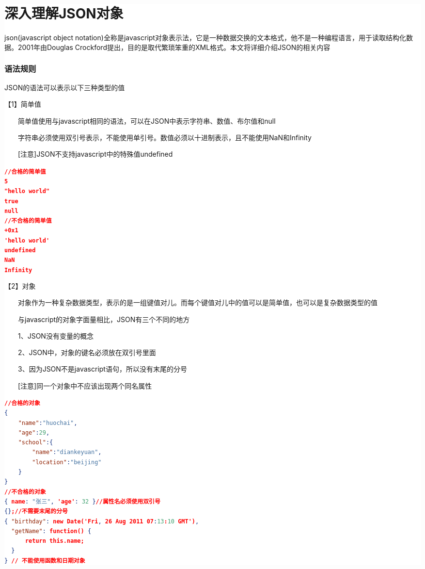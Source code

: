 # 深入理解JSON对象

json(javascript object notation)全称是javascript对象表示法，它是一种数据交换的文本格式，他不是一种编程语言，用于读取结构化数据。2001年由Douglas Crockford提出，目的是取代繁琐笨重的XML格式。本文将详细介绍JSON的相关内容

### 语法规则

JSON的语法可以表示以下三种类型的值

【1】简单值

　　简单值使用与javascript相同的语法，可以在JSON中表示字符串、数值、布尔值和null

　　字符串必须使用双引号表示，不能使用单引号。数值必须以十进制表示，且不能使用NaN和Infinity

　　[注意]JSON不支持javascript中的特殊值undefined

```json
//合格的简单值
5
"hello world"
true
null
//不合格的简单值
+0x1
'hello world'
undefined
NaN
Infinity
```

【2】对象

　　对象作为一种复杂数据类型，表示的是一组键值对儿。而每个键值对儿中的值可以是简单值，也可以是复杂数据类型的值

　　与javascript的对象字面量相比，JSON有三个不同的地方

　　1、JSON没有变量的概念

　　2、JSON中，对象的键名必须放在双引号里面

　　3、因为JSON不是javascript语句，所以没有末尾的分号

　　[注意]同一个对象中不应该出现两个同名属性

```json
//合格的对象
{
    "name":"huochai",
    "age":29,
    "school":{
        "name":"diankeyuan",
        "location":"beijing"
    }
}
//不合格的对象
{ name: "张三", 'age': 32 }//属性名必须使用双引号
{};//不需要末尾的分号
{ "birthday": new Date('Fri, 26 Aug 2011 07:13:10 GMT'),
  "getName": function() {
      return this.name;
  }
} // 不能使用函数和日期对象
```
